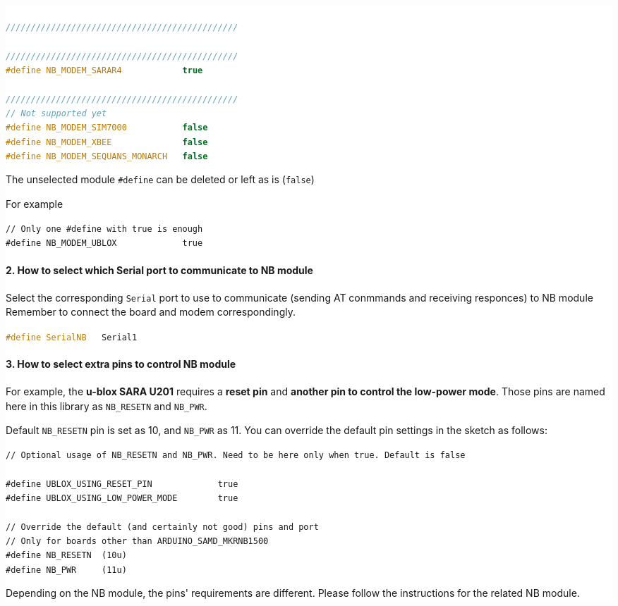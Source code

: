 ```cpp

//////////////////////////////////////////////

//////////////////////////////////////////////
#define NB_MODEM_SARAR4            true

//////////////////////////////////////////////
// Not supported yet
#define NB_MODEM_SIM7000           false
#define NB_MODEM_XBEE              false
#define NB_MODEM_SEQUANS_MONARCH   false
```

The unselected module `#define` can be deleted or left as is (`false`)

For example

```
// Only one #define with true is enough
#define NB_MODEM_UBLOX             true
```

#### 2. How to select which Serial port to communicate to NB module

Select the corresponding `Serial` port to use to communicate (sending AT conmmands and receiving responces) to NB module
Remember to connect the board and modem correspondingly.

```cpp
#define SerialNB   Serial1
```

#### 3. How to select extra pins to control NB module

For example, the **u-blox SARA U201** requires a **reset pin** and **another pin to control the low-power mode**.
Those pins are named here in this library as `NB_RESETN` and `NB_PWR`.

Default `NB_RESETN` pin is set as 10, and `NB_PWR` as 11. You can override the default pin settings in the sketch as follows:


```
// Optional usage of NB_RESETN and NB_PWR. Need to be here only when true. Default is false

#define UBLOX_USING_RESET_PIN             true
#define UBLOX_USING_LOW_POWER_MODE        true

// Override the default (and certainly not good) pins and port
// Only for boards other than ARDUINO_SAMD_MKRNB1500
#define NB_RESETN  (10u)
#define NB_PWR     (11u)
```

Depending on the NB module, the pins' requirements are different. 
Please follow the instructions for the related NB module.
